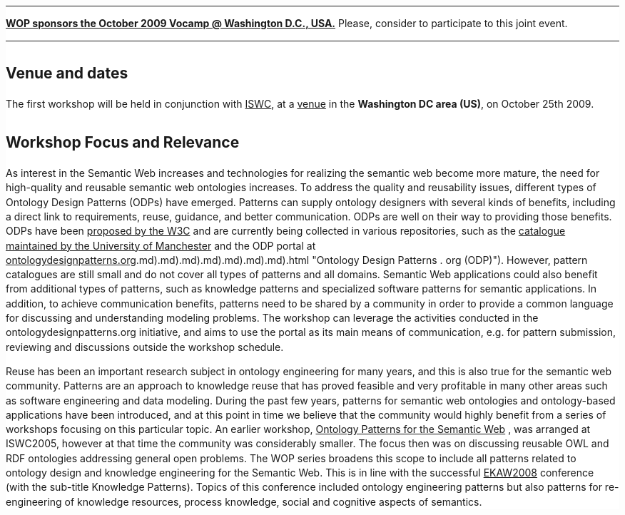
---


__[WOP sponsors the October 2009 Vocamp @ Washington D.C., USA.](http://vocamp.org/wiki/VoCampDCOctober2009 "http://vocamp.org/wiki/VoCampDCOctober2009")__
Please, consider to participate to this joint event.





---


  




  




##   Venue and dates


The first workshop will be held in conjunction with [ISWC](http://iswc2009.semanticweb.org/ "http://iswc2009.semanticweb.org/"), at a [venue](http://iswc2009.semanticweb.org/wiki/index.php/Westfields_Conference_Center "http://iswc2009.semanticweb.org/wiki/index.php/Westfields_Conference_Center") in the __Washington DC area (US)__, on October 25th 2009. 



##   Workshop Focus and Relevance


As interest in the Semantic Web increases and technologies for realizing the semantic web become more mature, the need for high-quality and reusable semantic web ontologies increases. To address the quality and reusability issues, different types of Ontology Design Patterns (ODPs) have emerged. Patterns can supply ontology designers with several kinds of benefits, including a direct link to requirements, reuse, guidance, and better communication. ODPs are well on their way to providing those benefits. ODPs have been [proposed by the W3C](http://www.w3.org/2001/sw/BestPractices/OEP/ "http://www.w3.org/2001/sw/BestPractices/OEP/") and are currently being collected in various repositories, such as the [catalogue maintained by the University of Manchester](http://www.gong.manchester.ac.uk/odp/html/index.html "http://www.gong.manchester.ac.uk/odp/html/index.html") and the ODP portal at [ontologydesignpatterns.org](Ontology_Design_Patterns_._org_(ODP).md).md).md).md).md).md).md).md).html "Ontology Design Patterns . org (ODP)"). However, pattern catalogues are still small and do not cover all types of patterns and all domains. Semantic Web applications could also benefit from additional types of patterns, such as knowledge patterns and specialized software patterns for semantic applications. In addition, to achieve communication benefits, patterns need to be shared by a community in order to provide a common language for discussing and understanding modeling problems. The workshop can leverage the activities conducted in the ontologydesignpatterns.org initiative, and aims to use the portal as its main means of communication, e.g. for pattern submission, reviewing and discussions outside the workshop schedule.


Reuse has been an important research subject in ontology engineering for many years, and this is also true for the semantic web community. Patterns are an approach to knowledge reuse that has proved feasible and very profitable in many other areas such as software engineering and data modeling. During the past few years, patterns for semantic web ontologies and ontology-based applications have been introduced, and at this point in time we believe that the community would highly benefit from a series of workshops focusing on this particular topic. An earlier workshop, [Ontology Patterns for the Semantic Web](http://www.research.ibm.com/people/w/welty/OPSW-05/ "http://www.research.ibm.com/people/w/welty/OPSW-05/") , was arranged at ISWC2005, however at that time the community was considerably smaller. The focus then was on discussing reusable OWL and RDF ontologies addressing general open problems. The WOP series broadens this scope to include all patterns related to ontology design and knowledge engineering for the Semantic Web. This is in line with the successful [EKAW2008](http://ekaw2008.inrialpes.fr/ "http://ekaw2008.inrialpes.fr/") conference (with the sub-title Knowledge Patterns). Topics of this conference included ontology engineering patterns but also patterns for re-engineering of knowledge resources, process knowledge, social and cognitive aspects of semantics. 
